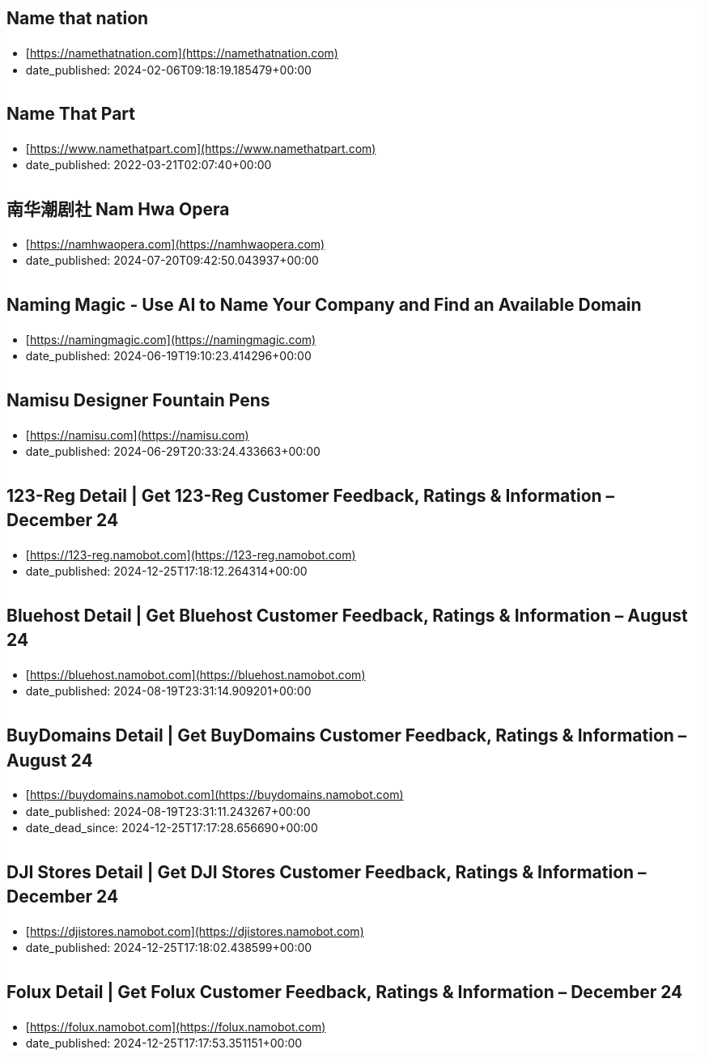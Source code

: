  ## Name that nation
 - [https://namethatnation.com](https://namethatnation.com)
 - date_published: 2024-02-06T09:18:19.185479+00:00

 ## Name That Part
 - [https://www.namethatpart.com](https://www.namethatpart.com)
 - date_published: 2022-03-21T02:07:40+00:00

 ## 南华潮剧社 Nam Hwa Opera
 - [https://namhwaopera.com](https://namhwaopera.com)
 - date_published: 2024-07-20T09:42:50.043937+00:00

 ## Naming Magic - Use AI to Name Your Company and Find an Available Domain
 - [https://namingmagic.com](https://namingmagic.com)
 - date_published: 2024-06-19T19:10:23.414296+00:00

 ## Namisu Designer Fountain Pens
 - [https://namisu.com](https://namisu.com)
 - date_published: 2024-06-29T20:33:24.433663+00:00

 ## 123-Reg Detail | Get 123-Reg Customer Feedback, Ratings & Information – December 24
 - [https://123-reg.namobot.com](https://123-reg.namobot.com)
 - date_published: 2024-12-25T17:18:12.264314+00:00

 ## Bluehost Detail | Get Bluehost Customer Feedback, Ratings & Information – August 24
 - [https://bluehost.namobot.com](https://bluehost.namobot.com)
 - date_published: 2024-08-19T23:31:14.909201+00:00

 ## BuyDomains Detail | Get BuyDomains Customer Feedback, Ratings & Information – August 24
 - [https://buydomains.namobot.com](https://buydomains.namobot.com)
 - date_published: 2024-08-19T23:31:11.243267+00:00
 - date_dead_since: 2024-12-25T17:17:28.656690+00:00

 ## DJI Stores Detail | Get DJI Stores Customer Feedback, Ratings & Information – December 24
 - [https://djistores.namobot.com](https://djistores.namobot.com)
 - date_published: 2024-12-25T17:18:02.438599+00:00

 ## Folux Detail | Get Folux Customer Feedback, Ratings & Information – December 24
 - [https://folux.namobot.com](https://folux.namobot.com)
 - date_published: 2024-12-25T17:17:53.351151+00:00
